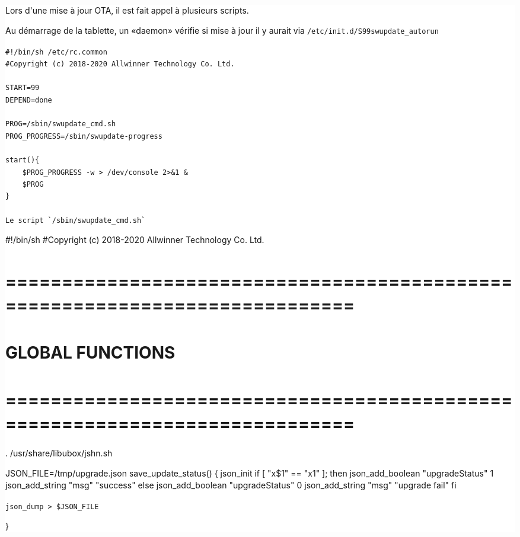 Lors d'une mise à jour OTA, il est fait appel à plusieurs scripts.

Au démarrage de la tablette, un «daemon» vérifie si mise à jour il y aurait via `/etc/init.d/S99swupdate_autorun`

```
#!/bin/sh /etc/rc.common
#Copyright (c) 2018-2020 Allwinner Technology Co. Ltd.

START=99
DEPEND=done

PROG=/sbin/swupdate_cmd.sh
PROG_PROGRESS=/sbin/swupdate-progress

start(){
    $PROG_PROGRESS -w > /dev/console 2>&1 &
    $PROG
}

Le script `/sbin/swupdate_cmd.sh`

```
#!/bin/sh
#Copyright (c) 2018-2020 Allwinner Technology Co. Ltd.


# ============================================================================
# GLOBAL FUNCTIONS
# ============================================================================

. /usr/share/libubox/jshn.sh

JSON_FILE=/tmp/upgrade.json
save_update_status()
{
    json_init
    if [ "x$1" == "x1" ]; then
        json_add_boolean "upgradeStatus" 1
        json_add_string "msg" "success"
    else
        json_add_boolean "upgradeStatus" 0
        json_add_string "msg" "upgrade fail"
    fi

    json_dump > $JSON_FILE
}
